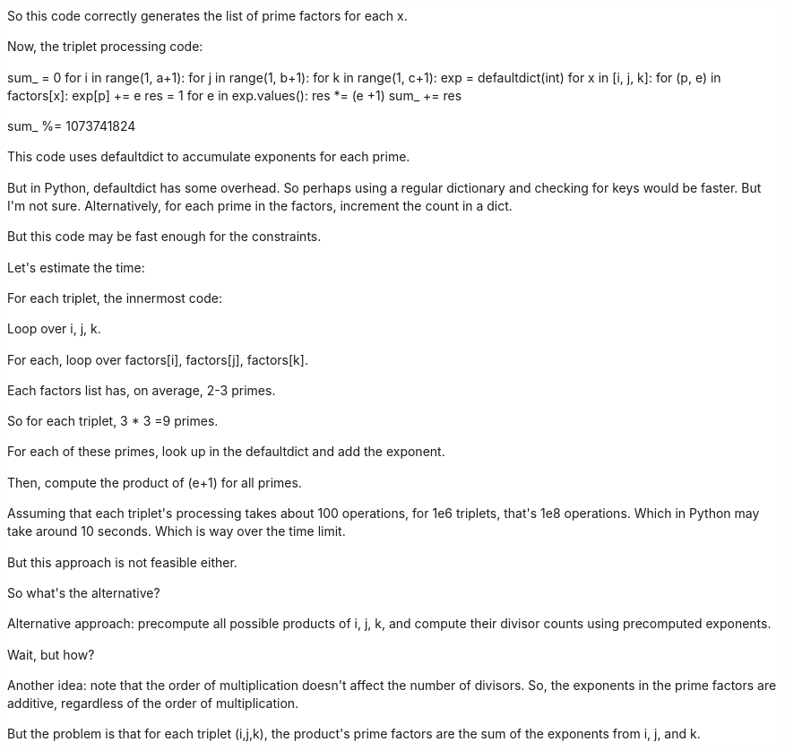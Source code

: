 So this code correctly generates the list of prime factors for each x.

Now, the triplet processing code:

sum_ = 0
for i in range(1, a+1):
    for j in range(1, b+1):
        for k in range(1, c+1):
            exp = defaultdict(int)
            for x in [i, j, k]:
                for (p, e) in factors[x]:
                    exp[p] += e
            res = 1
            for e in exp.values():
                res *= (e +1)
            sum_ += res

sum_ %= 1073741824

This code uses defaultdict to accumulate exponents for each prime.

But in Python, defaultdict has some overhead. So perhaps using a regular dictionary and checking for keys would be faster. But I'm not sure. Alternatively, for each prime in the factors, increment the count in a dict.

But this code may be fast enough for the constraints.

Let's estimate the time:

For each triplet, the innermost code:

Loop over i, j, k.

For each, loop over factors[i], factors[j], factors[k].

Each factors list has, on average, 2-3 primes.

So for each triplet, 3 * 3 =9 primes.

For each of these primes, look up in the defaultdict and add the exponent.

Then, compute the product of (e+1) for all primes.

Assuming that each triplet's processing takes about 100 operations, for 1e6 triplets, that's 1e8 operations. Which in Python may take around 10 seconds. Which is way over the time limit.

But this approach is not feasible either.

So what's the alternative?

Alternative approach: precompute all possible products of i, j, k, and compute their divisor counts using precomputed exponents.

Wait, but how?

Another idea: note that the order of multiplication doesn't affect the number of divisors. So, the exponents in the prime factors are additive, regardless of the order of multiplication.

But the problem is that for each triplet (i,j,k), the product's prime factors are the sum of the exponents from i, j, and k.
